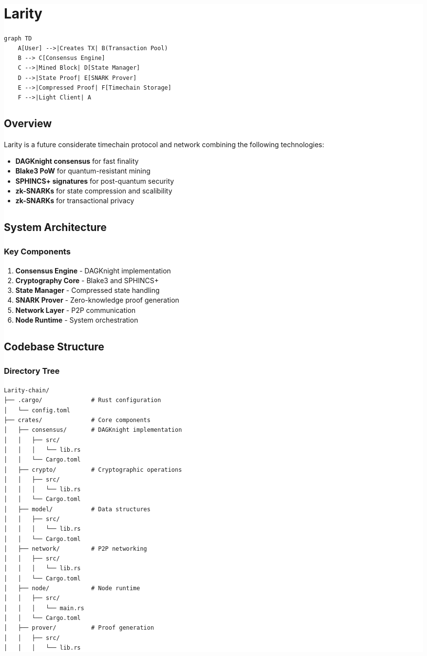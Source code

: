 # Larity

```mermaid
graph TD
    A[User] -->|Creates TX| B(Transaction Pool)
    B --> C[Consensus Engine]
    C -->|Mined Block| D[State Manager]
    D -->|State Proof| E[SNARK Prover]
    E -->|Compressed Proof| F[Timechain Storage]
    F -->|Light Client| A
```

## Overview
Larity is a future considerate timechain protocol and network combining the following technologies:
- **DAGKnight consensus** for fast finality
- **Blake3 PoW** for quantum-resistant mining
- **SPHINCS+ signatures** for post-quantum security
- **zk-SNARKs** for state compression and scalibility
- **zk-SNARKs** for transactional privacy

## System Architecture

### Key Components
1. **Consensus Engine** - DAGKnight implementation
2. **Cryptography Core** - Blake3 and SPHINCS+
3. **State Manager** - Compressed state handling
4. **SNARK Prover** - Zero-knowledge proof generation
5. **Network Layer** - P2P communication
6. **Node Runtime** - System orchestration

## Codebase Structure

### Directory Tree
```
Larity-chain/
├── .cargo/              # Rust configuration
│   └── config.toml
├── crates/              # Core components
│   ├── consensus/       # DAGKnight implementation
│   │   ├── src/
│   │   │   └── lib.rs
│   │   └── Cargo.toml
│   ├── crypto/          # Cryptographic operations
│   │   ├── src/
│   │   │   └── lib.rs
│   │   └── Cargo.toml
│   ├── model/           # Data structures
│   │   ├── src/
│   │   │   └── lib.rs
│   │   └── Cargo.toml
│   ├── network/         # P2P networking
│   │   ├── src/
│   │   │   └── lib.rs
│   │   └── Cargo.toml
│   ├── node/            # Node runtime
│   │   ├── src/
│   │   │   └── main.rs
│   │   └── Cargo.toml
│   ├── prover/          # Proof generation
│   │   ├── src/
│   │   │   └── lib.rs
```